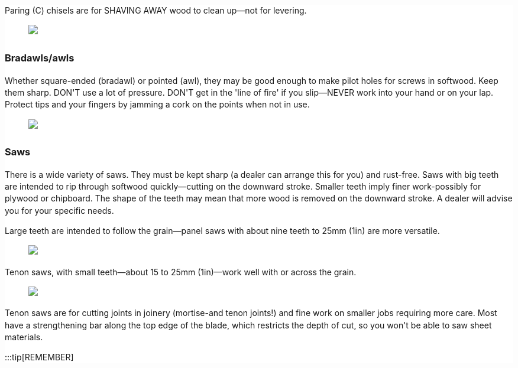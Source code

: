 </figure>
Paring (C) chisels are for SHAVING AWAY wood to clean up&mdash;not for levering.
<figure class="text--center">
<img src="/images/img069_002.jpg"
/>

</figure>

### Bradawls/awls


Whether square-ended (bradawl) or pointed (awl), they may be good enough to make pilot holes for screws in softwood. Keep them sharp. DON&#39;T
use a lot of pressure. DON&#39;T get in the &#39;line of fire&#39; if you slip&mdash;NEVER work into your hand or on your lap. Protect tips and
your fingers by jamming a cork on the points when not in use.

<figure class="text--center">
<img src="/images/img069_003.jpg"
/>

</figure>

### Saws


There is a wide variety of saws. They must be kept sharp (a dealer can arrange this for you) and rust-free. Saws with big teeth are intended to
rip through softwood quickly&mdash;cutting on the downward stroke. Smaller teeth imply finer work-possibly for plywood or chipboard. The shape of
the teeth may mean that more wood is removed on the downward stroke. A dealer will advise you for your specific needs.

Large teeth are intended to follow the grain&mdash;panel saws with about nine teeth to 25mm (1in) are more versatile.
<figure class="text--center">
<img src="/images/img070_001.jpg"
/>

</figure>
Tenon saws, with small teeth&mdash;about 15 to 25mm (1in)&mdash;work well with or across the grain.
<figure class="text--center">
<img src="/images/img070_002.jpg"
/>

</figure>

Tenon saws are for cutting joints in joinery (mortise-and tenon joints!) and fine work on smaller jobs requiring more care. Most have a
strengthening bar along the top edge of the blade, which restricts the depth of cut, so you won&#39;t be able to saw sheet materials.

:::tip[REMEMBER]
